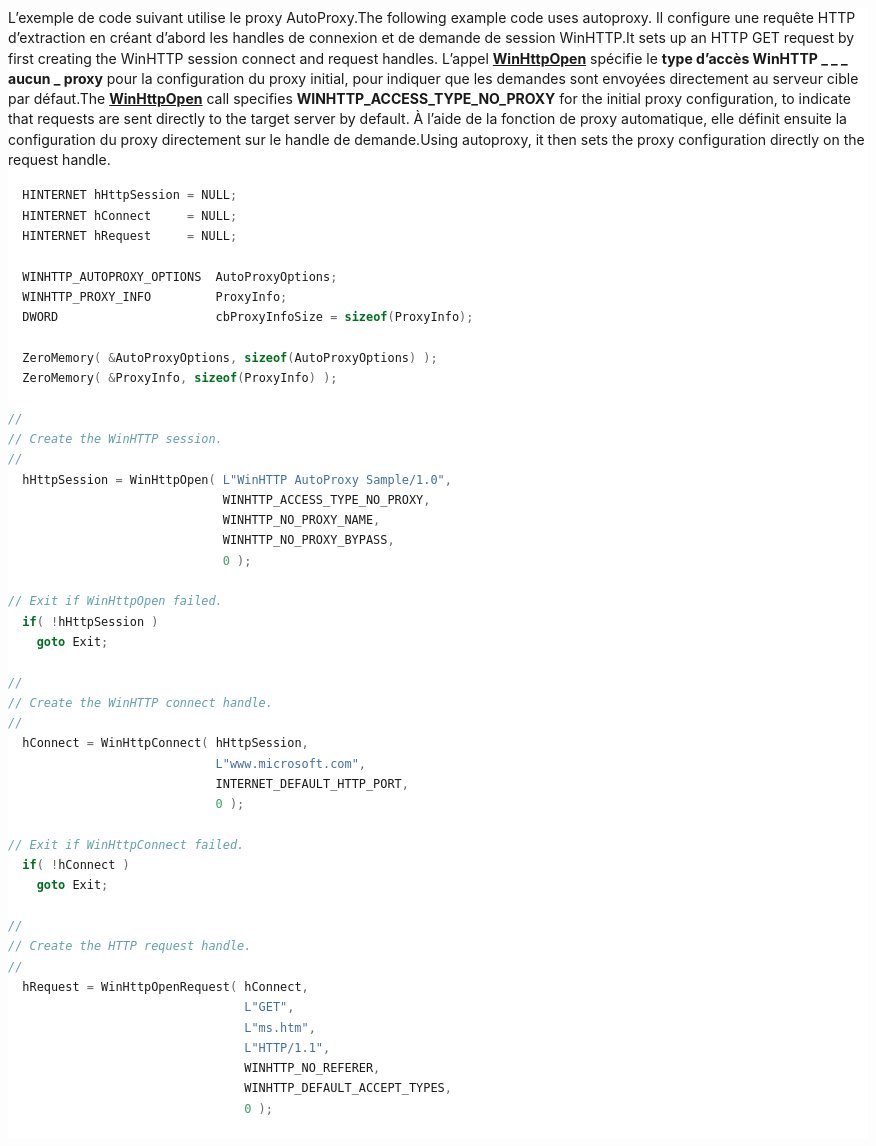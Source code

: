 <span data-ttu-id="569c7-109">L’exemple de code suivant utilise le proxy AutoProxy.</span><span class="sxs-lookup"><span data-stu-id="569c7-109">The following example code uses autoproxy.</span></span> <span data-ttu-id="569c7-110">Il configure une requête HTTP d’extraction en créant d’abord les handles de connexion et de demande de session WinHTTP.</span><span class="sxs-lookup"><span data-stu-id="569c7-110">It sets up an HTTP GET request by first creating the WinHTTP session connect and request handles.</span></span> <span data-ttu-id="569c7-111">L’appel [**WinHttpOpen**](/windows/desktop/api/Winhttp/nf-winhttp-winhttpopen) spécifie le **type d’accès WinHTTP \_ \_ \_ aucun \_ proxy** pour la configuration du proxy initial, pour indiquer que les demandes sont envoyées directement au serveur cible par défaut.</span><span class="sxs-lookup"><span data-stu-id="569c7-111">The [**WinHttpOpen**](/windows/desktop/api/Winhttp/nf-winhttp-winhttpopen) call specifies **WINHTTP\_ACCESS\_TYPE\_NO\_PROXY** for the initial proxy configuration, to indicate that requests are sent directly to the target server by default.</span></span> <span data-ttu-id="569c7-112">À l’aide de la fonction de proxy automatique, elle définit ensuite la configuration du proxy directement sur le handle de demande.</span><span class="sxs-lookup"><span data-stu-id="569c7-112">Using autoproxy, it then sets the proxy configuration directly on the request handle.</span></span>


```C++
  HINTERNET hHttpSession = NULL;
  HINTERNET hConnect     = NULL;
  HINTERNET hRequest     = NULL;
  
  WINHTTP_AUTOPROXY_OPTIONS  AutoProxyOptions;
  WINHTTP_PROXY_INFO         ProxyInfo;
  DWORD                      cbProxyInfoSize = sizeof(ProxyInfo);
  
  ZeroMemory( &AutoProxyOptions, sizeof(AutoProxyOptions) );
  ZeroMemory( &ProxyInfo, sizeof(ProxyInfo) );
  
//
// Create the WinHTTP session.
//
  hHttpSession = WinHttpOpen( L"WinHTTP AutoProxy Sample/1.0",
                              WINHTTP_ACCESS_TYPE_NO_PROXY,
                              WINHTTP_NO_PROXY_NAME,
                              WINHTTP_NO_PROXY_BYPASS,
                              0 );
  
// Exit if WinHttpOpen failed.
  if( !hHttpSession )
    goto Exit;
  
//
// Create the WinHTTP connect handle.
//
  hConnect = WinHttpConnect( hHttpSession,
                             L"www.microsoft.com",
                             INTERNET_DEFAULT_HTTP_PORT,
                             0 );
  
// Exit if WinHttpConnect failed.
  if( !hConnect )
    goto Exit;
  
//
// Create the HTTP request handle.
//
  hRequest = WinHttpOpenRequest( hConnect,
                                 L"GET",
                                 L"ms.htm",
                                 L"HTTP/1.1",
                                 WINHTTP_NO_REFERER,
                                 WINHTTP_DEFAULT_ACCEPT_TYPES,
                                 0 );
  
```